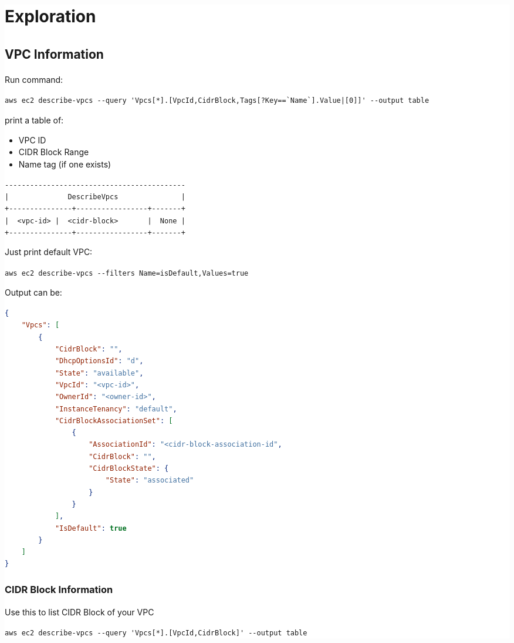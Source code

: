 # Exploration
## VPC Information

Run command:
```
aws ec2 describe-vpcs --query 'Vpcs[*].[VpcId,CidrBlock,Tags[?Key==`Name`].Value|[0]]' --output table
```
print a table of:
* VPC ID
* CIDR Block Range
* Name tag (if one exists)

```
-------------------------------------------
|              DescribeVpcs               |
+---------------+-----------------+-------+
|  <vpc-id> |  <cidr-block>       |  None |
+---------------+-----------------+-------+
```

Just print default VPC:
```
aws ec2 describe-vpcs --filters Name=isDefault,Values=true
```
Output can be:
```json
{
    "Vpcs": [
        {
            "CidrBlock": "",
            "DhcpOptionsId": "d",
            "State": "available",
            "VpcId": "<vpc-id>",
            "OwnerId": "<owner-id>",
            "InstanceTenancy": "default",
            "CidrBlockAssociationSet": [
                {
                    "AssociationId": "<cidr-block-association-id",
                    "CidrBlock": "",
                    "CidrBlockState": {
                        "State": "associated"
                    }
                }
            ],
            "IsDefault": true
        }
    ]
}
```
### CIDR Block Information
Use this to list CIDR Block of your VPC
```
aws ec2 describe-vpcs --query 'Vpcs[*].[VpcId,CidrBlock]' --output table
```
